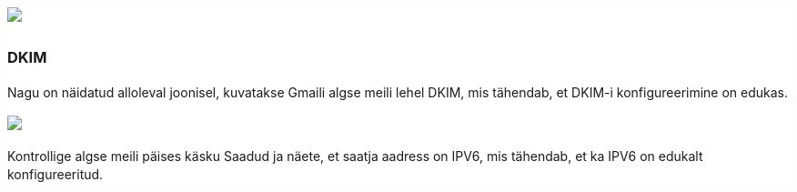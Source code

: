 ![](https://pub-b8db533c86124200a9d799bf3ba88099.r2.dev/2023/03/qQQsdxg.webp)

### DKIM

Nagu on näidatud alloleval joonisel, kuvatakse Gmaili algse meili lehel DKIM, mis tähendab, et DKIM-i konfigureerimine on edukas.

![](https://pub-b8db533c86124200a9d799bf3ba88099.r2.dev/2023/03/an6aXK6.webp)

Kontrollige algse meili päises käsku Saadud ja näete, et saatja aadress on IPV6, mis tähendab, et ka IPV6 on edukalt konfigureeritud.

